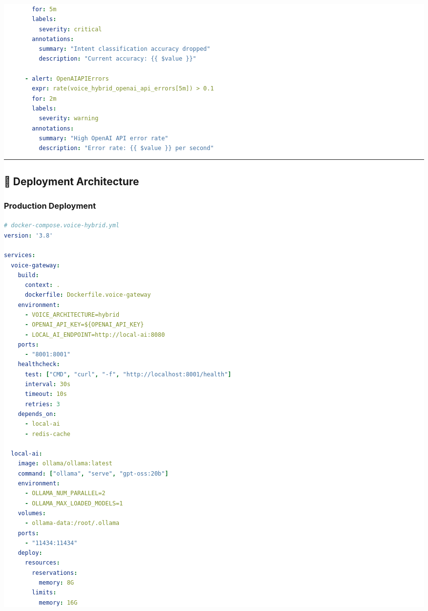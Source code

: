 ```yaml
        for: 5m
        labels:
          severity: critical
        annotations:
          summary: "Intent classification accuracy dropped"
          description: "Current accuracy: {{ $value }}"
      
      - alert: OpenAIAPIErrors
        expr: rate(voice_hybrid_openai_api_errors[5m]) > 0.1
        for: 2m
        labels:
          severity: warning
        annotations:
          summary: "High OpenAI API error rate"
          description: "Error rate: {{ $value }} per second"
```

---

## 🚀 **Deployment Architecture**

### Production Deployment

```yaml
# docker-compose.voice-hybrid.yml
version: '3.8'

services:
  voice-gateway:
    build: 
      context: .
      dockerfile: Dockerfile.voice-gateway
    environment:
      - VOICE_ARCHITECTURE=hybrid
      - OPENAI_API_KEY=${OPENAI_API_KEY}
      - LOCAL_AI_ENDPOINT=http://local-ai:8080
    ports:
      - "8001:8001"
    healthcheck:
      test: ["CMD", "curl", "-f", "http://localhost:8001/health"]
      interval: 30s
      timeout: 10s
      retries: 3
    depends_on:
      - local-ai
      - redis-cache
  
  local-ai:
    image: ollama/ollama:latest
    command: ["ollama", "serve", "gpt-oss:20b"]
    environment:
      - OLLAMA_NUM_PARALLEL=2
      - OLLAMA_MAX_LOADED_MODELS=1
    volumes:
      - ollama-data:/root/.ollama
    ports:
      - "11434:11434"
    deploy:
      resources:
        reservations:
          memory: 8G
        limits:
          memory: 16G
```